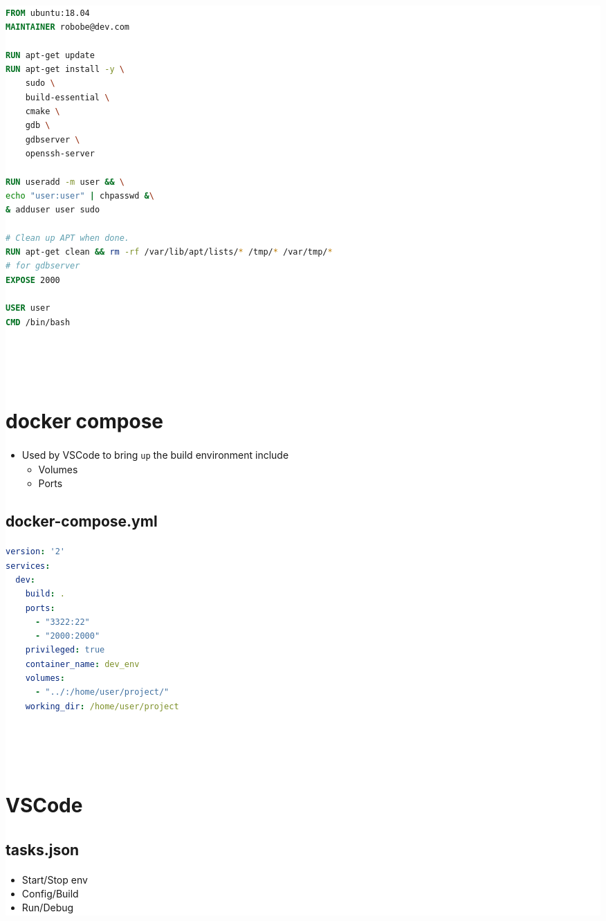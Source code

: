 ```dockerfile
FROM ubuntu:18.04
MAINTAINER robobe@dev.com

RUN apt-get update
RUN apt-get install -y \
    sudo \
    build-essential \
    cmake \
    gdb \
    gdbserver \
    openssh-server

RUN useradd -m user && \
echo "user:user" | chpasswd &\
& adduser user sudo

# Clean up APT when done.
RUN apt-get clean && rm -rf /var/lib/apt/lists/* /tmp/* /var/tmp/*
# for gdbserver
EXPOSE 2000

USER user
CMD /bin/bash
```
&nbsp;    
&nbsp;    
&nbsp;    
# docker compose
- Used by VSCode to bring `up` the build environment include
    - Volumes
    - Ports
  
## docker-compose.yml
```yaml
version: '2'
services:
  dev:
    build: .
    ports:
      - "3322:22"
      - "2000:2000"
    privileged: true
    container_name: dev_env
    volumes: 
      - "../:/home/user/project/"
    working_dir: /home/user/project
```
&nbsp;    
&nbsp;    
&nbsp;    
# VSCode
## tasks.json
- Start/Stop env
- Config/Build
- Run/Debug
